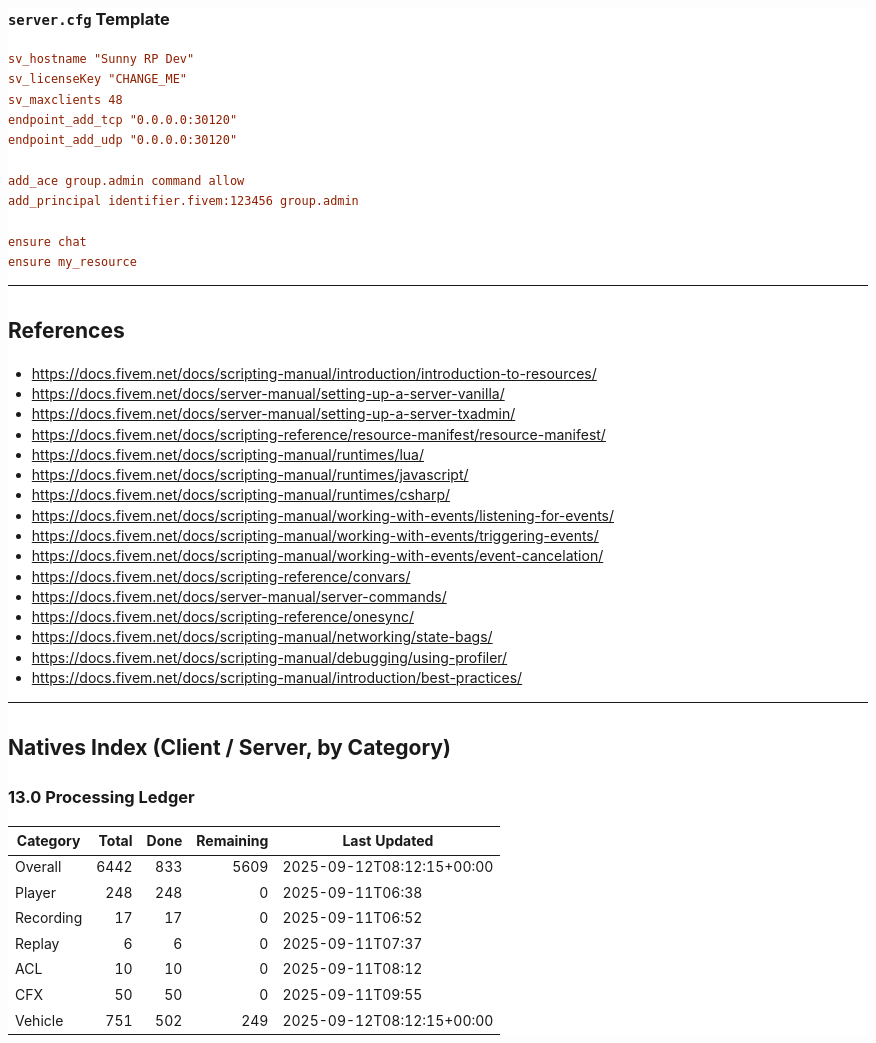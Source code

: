 ### `server.cfg` Template
```cfg
sv_hostname "Sunny RP Dev"
sv_licenseKey "CHANGE_ME"
sv_maxclients 48
endpoint_add_tcp "0.0.0.0:30120"
endpoint_add_udp "0.0.0.0:30120"

add_ace group.admin command allow
add_principal identifier.fivem:123456 group.admin

ensure chat
ensure my_resource
```

---

## References
- https://docs.fivem.net/docs/scripting-manual/introduction/introduction-to-resources/
- https://docs.fivem.net/docs/server-manual/setting-up-a-server-vanilla/
- https://docs.fivem.net/docs/server-manual/setting-up-a-server-txadmin/
- https://docs.fivem.net/docs/scripting-reference/resource-manifest/resource-manifest/
- https://docs.fivem.net/docs/scripting-manual/runtimes/lua/
- https://docs.fivem.net/docs/scripting-manual/runtimes/javascript/
- https://docs.fivem.net/docs/scripting-manual/runtimes/csharp/
- https://docs.fivem.net/docs/scripting-manual/working-with-events/listening-for-events/
- https://docs.fivem.net/docs/scripting-manual/working-with-events/triggering-events/
- https://docs.fivem.net/docs/scripting-manual/working-with-events/event-cancelation/
- https://docs.fivem.net/docs/scripting-reference/convars/
- https://docs.fivem.net/docs/server-manual/server-commands/
- https://docs.fivem.net/docs/scripting-reference/onesync/
- https://docs.fivem.net/docs/scripting-manual/networking/state-bags/
- https://docs.fivem.net/docs/scripting-manual/debugging/using-profiler/
- https://docs.fivem.net/docs/scripting-manual/introduction/best-practices/

---

## Natives Index (Client / Server, by Category)

### 13.0 Processing Ledger
| Category | Total | Done | Remaining | Last Updated |
|----------|------:|-----:|----------:|--------------|
| Overall | 6442 | 833 | 5609 | 2025-09-12T08:12:15+00:00 |
| Player | 248 | 248 | 0 | 2025-09-11T06:38 |
| Recording | 17 | 17 | 0 | 2025-09-11T06:52 |
| Replay | 6 | 6 | 0 | 2025-09-11T07:37 |
| ACL | 10 | 10 | 0 | 2025-09-11T08:12 |
| CFX | 50 | 50 | 0 | 2025-09-11T09:55 |
| Vehicle | 751 | 502 | 249 | 2025-09-12T08:12:15+00:00 |
